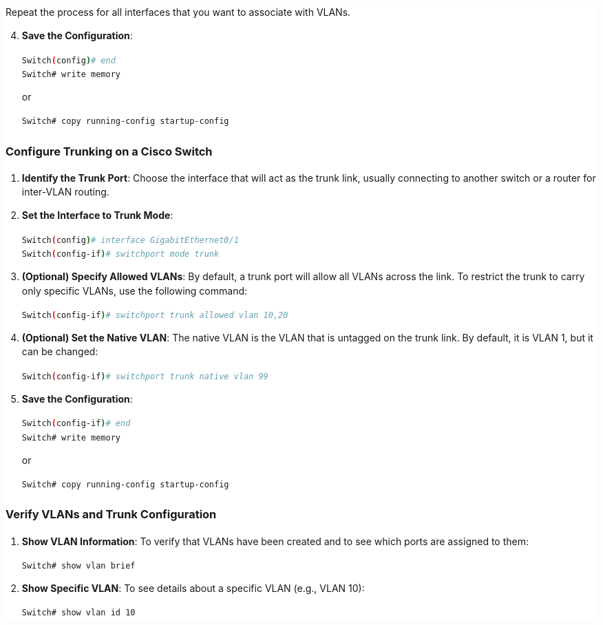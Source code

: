    Repeat the process for all interfaces that you want to associate with VLANs.

4. **Save the Configuration**:
   ```bash
   Switch(config)# end
   Switch# write memory
   ```
   or
   ```bash
   Switch# copy running-config startup-config
   ```

### Configure Trunking on a Cisco Switch

1. **Identify the Trunk Port**:
   Choose the interface that will act as the trunk link, usually connecting to another switch or a router for inter-VLAN routing.

2. **Set the Interface to Trunk Mode**:
   ```bash
   Switch(config)# interface GigabitEthernet0/1
   Switch(config-if)# switchport mode trunk
   ```

3. **(Optional) Specify Allowed VLANs**:
   By default, a trunk port will allow all VLANs across the link. To restrict the trunk to carry only specific VLANs, use the following command:
   ```bash
   Switch(config-if)# switchport trunk allowed vlan 10,20
   ```

4. **(Optional) Set the Native VLAN**:
   The native VLAN is the VLAN that is untagged on the trunk link. By default, it is VLAN 1, but it can be changed:
   ```bash
   Switch(config-if)# switchport trunk native vlan 99
   ```

5. **Save the Configuration**:
   ```bash
   Switch(config-if)# end
   Switch# write memory
   ```
   or
   ```bash
   Switch# copy running-config startup-config
   ```

### Verify VLANs and Trunk Configuration

1. **Show VLAN Information**:
   To verify that VLANs have been created and to see which ports are assigned to them:
   ```bash
   Switch# show vlan brief
   ```

2. **Show Specific VLAN**:
   To see details about a specific VLAN (e.g., VLAN 10):
   ```bash
   Switch# show vlan id 10
   ```
